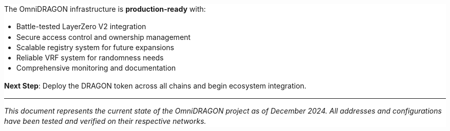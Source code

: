 The OmniDRAGON infrastructure is **production-ready** with:

- Battle-tested LayerZero V2 integration
- Secure access control and ownership management  
- Scalable registry system for future expansions
- Reliable VRF system for randomness needs
- Comprehensive monitoring and documentation

**Next Step**: Deploy the DRAGON token across all chains and begin ecosystem integration.

---

*This document represents the current state of the OmniDRAGON project as of December 2024. All addresses and configurations have been tested and verified on their respective networks.*
